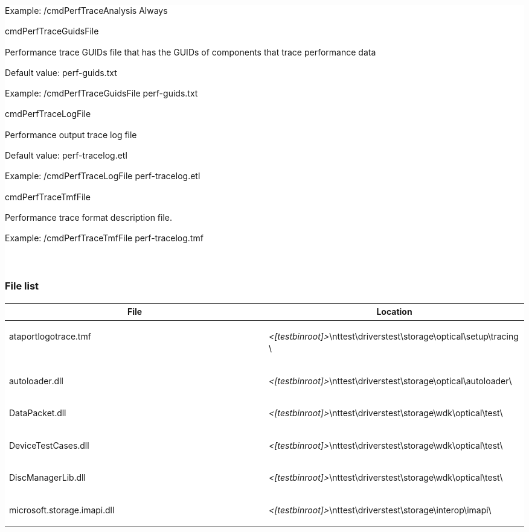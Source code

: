 <p>Example: /cmdPerfTraceAnalysis Always</p></td>
</tr>
<tr class="odd">
<td><p>cmdPerfTraceGuidsFile</p></td>
<td><p>Performance trace GUIDs file that has the GUIDs of components that trace performance data</p>
<p>Default value: perf-guids.txt</p>
<p>Example: /cmdPerfTraceGuidsFile perf-guids.txt</p></td>
</tr>
<tr class="even">
<td><p>cmdPerfTraceLogFile</p></td>
<td><p>Performance output trace log file</p>
<p>Default value: perf-tracelog.etl</p>
<p>Example: /cmdPerfTraceLogFile perf-tracelog.etl</p></td>
</tr>
<tr class="odd">
<td><p>cmdPerfTraceTmfFile</p></td>
<td><p>Performance trace format description file.</p>
<p>Example: /cmdPerfTraceTmfFile perf-tracelog.tmf</p></td>
</tr>
</tbody>
</table>

 

### <span id="File_list"></span><span id="file_list"></span><span id="FILE_LIST"></span>File list

<table>
<colgroup>
<col width="50%" />
<col width="50%" />
</colgroup>
<thead>
<tr class="header">
<th>File</th>
<th>Location</th>
</tr>
</thead>
<tbody>
<tr class="odd">
<td><p>ataportlogotrace.tmf</p></td>
<td><p><em>&lt;[testbinroot]&gt;</em>\nttest\driverstest\storage\optical\setup\tracing\</p></td>
</tr>
<tr class="even">
<td><p>autoloader.dll</p></td>
<td><p><em>&lt;[testbinroot]&gt;</em>\nttest\driverstest\storage\optical\autoloader\</p></td>
</tr>
<tr class="odd">
<td><p>DataPacket.dll</p></td>
<td><p><em>&lt;[testbinroot]&gt;</em>\nttest\driverstest\storage\wdk\optical\test\</p></td>
</tr>
<tr class="even">
<td><p>DeviceTestCases.dll</p></td>
<td><p><em>&lt;[testbinroot]&gt;</em>\nttest\driverstest\storage\wdk\optical\test\</p></td>
</tr>
<tr class="odd">
<td><p>DiscManagerLib.dll</p></td>
<td><p><em>&lt;[testbinroot]&gt;</em>\nttest\driverstest\storage\wdk\optical\test\</p></td>
</tr>
<tr class="even">
<td><p>microsoft.storage.imapi.dll</p></td>
<td><p><em>&lt;[testbinroot]&gt;</em>\nttest\driverstest\storage\interop\imapi\</p></td>
</tr>
<tr class="odd">